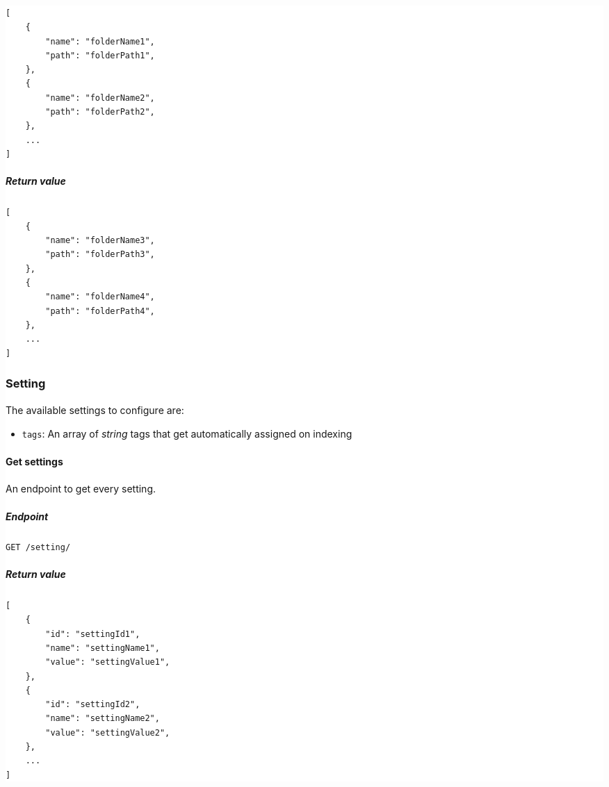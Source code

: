 ```
[
	{
		"name": "folderName1",
		"path": "folderPath1",
	},
	{
		"name": "folderName2",
		"path": "folderPath2",
	},
	...
]
```

##### Return value

```
[
	{
		"name": "folderName3",
		"path": "folderPath3",
	},
	{
		"name": "folderName4",
		"path": "folderPath4",
	},
	...
]
```

### Setting

The available settings to configure are:

- `tags`: An array of _string_ tags that get automatically assigned on indexing

#### Get settings

An endpoint to get every setting.

##### Endpoint

```
GET /setting/
```

##### Return value

```
[
	{
		"id": "settingId1",
		"name": "settingName1",
		"value": "settingValue1",
	},
	{
		"id": "settingId2",
		"name": "settingName2",
		"value": "settingValue2",
	},
	...
]
```

